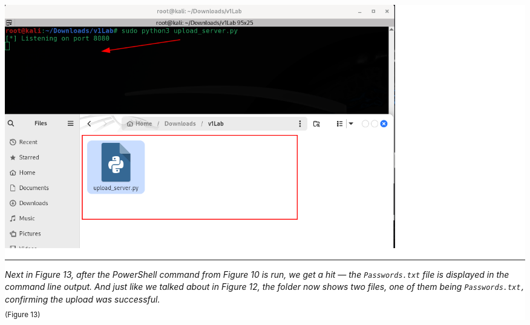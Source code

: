<img src="analysis/screenshots_v1/Figure_11.png" alt="PowerShell Exfiltration Command Reference" width="75%"><br>

---

*Next in Figure 13, after the PowerShell command from Figure 10 is run, we get a hit — the `Passwords.txt` file is displayed in the command line output. And just like we talked about in Figure 12, the folder now shows two files, one of them being `Passwords.txt,` confirming the upload was successful.*
<br><sub>(Figure 13)</sub><br>